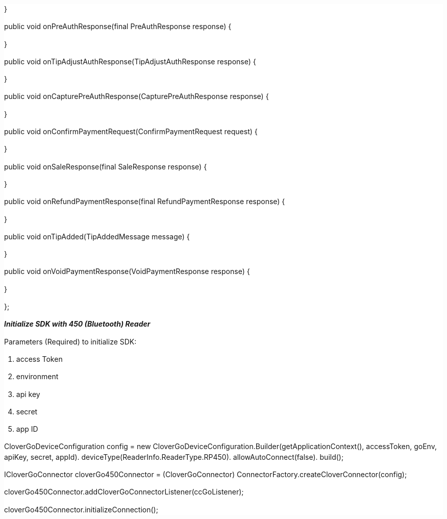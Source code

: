 }

public void onPreAuthResponse(final PreAuthResponse response) {

}

public void onTipAdjustAuthResponse(TipAdjustAuthResponse response) {

}

public void onCapturePreAuthResponse(CapturePreAuthResponse response) {

}

public void onConfirmPaymentRequest(ConfirmPaymentRequest request) {

}

public void onSaleResponse(final SaleResponse response) {

}

public void onRefundPaymentResponse(final RefundPaymentResponse
response) {

}

public void onTipAdded(TipAddedMessage message) {

}

public void onVoidPaymentResponse(VoidPaymentResponse response) {

}

};

***Initialize SDK with 450 (Bluetooth) Reader***

Parameters (Required) to initialize SDK:

1.  access Token

2.  environment

3.  api key

4.  secret

5.  app ID

CloverGoDeviceConfiguration config = new
CloverGoDeviceConfiguration.Builder(getApplicationContext(),
accessToken, goEnv, apiKey, secret, appId).
deviceType(ReaderInfo.ReaderType.RP450). allowAutoConnect(false).
build();

ICloverGoConnector cloverGo450Connector = (CloverGoConnector)
ConnectorFactory.createCloverConnector(config);

cloverGo450Connector.addCloverGoConnectorListener(ccGoListener);

cloverGo450Connector.initializeConnection();
